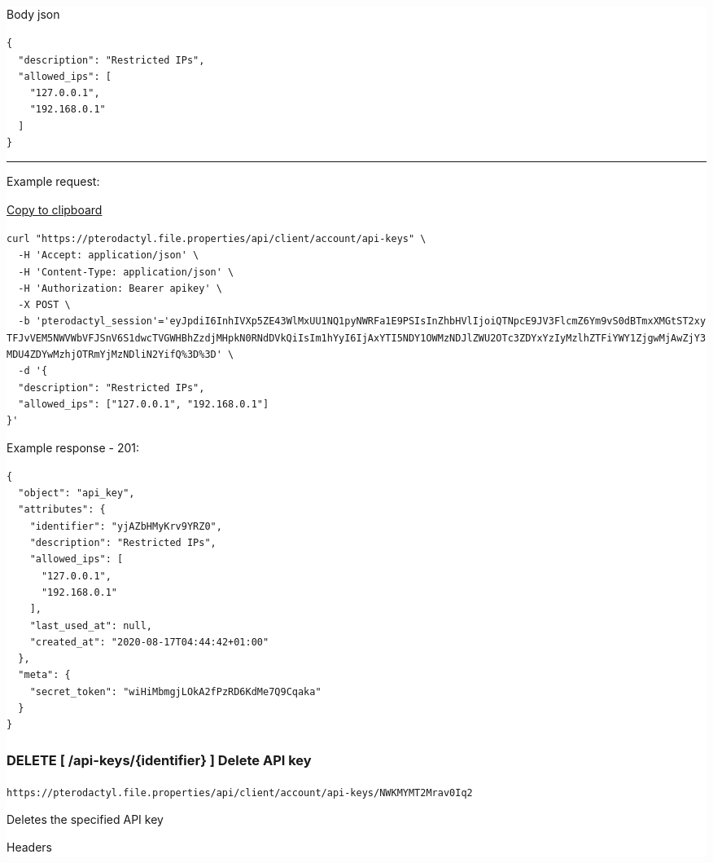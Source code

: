 Body json

    {
      "description": "Restricted IPs",
      "allowed_ips": [
        "127.0.0.1",
        "192.168.0.1"
      ]
    }

* * *

Example request:

[Copy to clipboard](javascript:;)

    curl "https://pterodactyl.file.properties/api/client/account/api-keys" \
      -H 'Accept: application/json' \
      -H 'Content-Type: application/json' \
      -H 'Authorization: Bearer apikey' \
      -X POST \
      -b 'pterodactyl_session'='eyJpdiI6InhIVXp5ZE43WlMxUU1NQ1pyNWRFa1E9PSIsInZhbHVlIjoiQTNpcE9JV3FlcmZ6Ym9vS0dBTmxXMGtST2xyTFJvVEM5NWVWbVFJSnV6S1dwcTVGWHBhZzdjMHpkN0RNdDVkQiIsIm1hYyI6IjAxYTI5NDY1OWMzNDJlZWU2OTc3ZDYxYzIyMzlhZTFiYWY1ZjgwMjAwZjY3MDU4ZDYwMzhjOTRmYjMzNDliN2YifQ%3D%3D' \
      -d '{
      "description": "Restricted IPs",
      "allowed_ips": ["127.0.0.1", "192.168.0.1"]
    }'

Example response - 201:

    {
      "object": "api_key",
      "attributes": {
        "identifier": "yjAZbHMyKrv9YRZ0",
        "description": "Restricted IPs",
        "allowed_ips": [
          "127.0.0.1",
          "192.168.0.1"
        ],
        "last_used_at": null,
        "created_at": "2020-08-17T04:44:42+01:00"
      },
      "meta": {
        "secret_token": "wiHiMbmgjLOkA2fPzRD6KdMe7Q9Cqaka"
      }
    }

### **DELETE** [ /api-keys/{identifier} ] Delete API key

    https://pterodactyl.file.properties/api/client/account/api-keys/NWKMYMT2Mrav0Iq2

Deletes the specified API key

Headers
